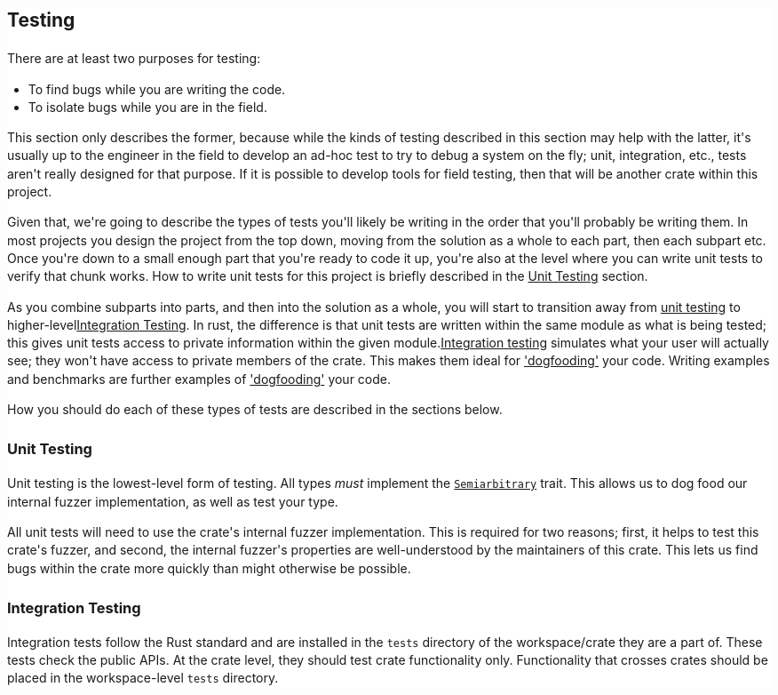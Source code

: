 ## Testing

There are at least two purposes for testing:

- To find bugs while you are writing the code.
- To isolate bugs while you are in the field.

This section only describes the former, because while the kinds of testing
described in this section may help with the latter, it's usually up to the
engineer in the field to develop an ad-hoc test to try to debug a system on
the fly; unit, integration, etc., tests aren't really designed for that
purpose. If it is possible to develop tools for field testing, then that will
be another crate within this project.

Given that, we're going to describe the types of tests you'll likely be
writing in the order that you'll probably be writing them.  In most projects
you design the project from the top down, moving from the solution as a whole
to each part, then each subpart etc.  Once you're down to a small enough part
that you're ready to code it up, you're also at the level where you can write
unit tests to verify that chunk works.  How to write unit tests for this
project is briefly described in the [Unit Testing](#unit-testing) section.

As you combine subparts into parts, and then into the solution as a whole, you
will start to transition away from [unit testing](#unit-testing) to
higher-level[Integration Testing](#integration-testing).  In rust, the
difference is that unit tests are written within the same module as what is
being tested; this gives unit tests access to private information within the
given module.[Integration testing](#integration-testing) simulates what your
user will actually see; they won't have access to private members of the
crate.  This makes them ideal for ['dogfooding'][l9] your code.  Writing
examples and benchmarks are further examples of ['dogfooding'][l9] your
code.

How you should do each of these types of tests are described in the sections
below.

### Unit Testing

Unit testing is the lowest-level form of testing.  All types *must* implement
the [`Semiarbitrary`][l10] trait. This allows us to dog food our internal
fuzzer implementation, as well as test your type.

All unit tests will need to use the crate's internal fuzzer implementation.
This is required for two reasons; first, it helps to test this crate's
fuzzer, and second, the internal fuzzer's properties are well-understood by
the maintainers of this crate.  This lets us find bugs within the crate more
quickly than might otherwise be possible.

### Integration Testing

Integration tests follow the Rust standard and are installed in the `tests`
directory of the workspace/crate they are a part of.  These tests check the
public APIs.  At the crate level, they should test crate functionality only.
Functionality that crosses crates should be placed in the workspace-level
`tests` directory.


[l1]: https://docs.github.com/en/get-started/exploring-projects-on-github/finding-ways-to-contribute-to-open-source-on-github
[l2]: https://www.firsttimersonly.com/
[l3]: https://scrumguides.org/docs/scrumguide/v2020/2020-Scrum-Guide-US.pdf#zoom=100
[l4]: https://rust-lang.github.io/api-guidelines/checklist.html
[l5]: https://doc.rust-lang.org/rustc/platform-support.html
[l6]: http://semver.org/
[l7]: https://crates.io/crates/git-cliff
[l8]: https://www.conventionalcommits.org/
[l9]: https://en.wikipedia.org/wiki/Dogfooding
[l10]: crate::semiarbitrary::Semiarbitrary
[l11]: https://doc.rust-lang.org/rustdoc/index.html
[l12]: https://en.wikipedia.org/wiki/Don%27t_repeat_yourself
[l13]: https://git-lfs.github.com/
[l14]: https://developercertificate.org/